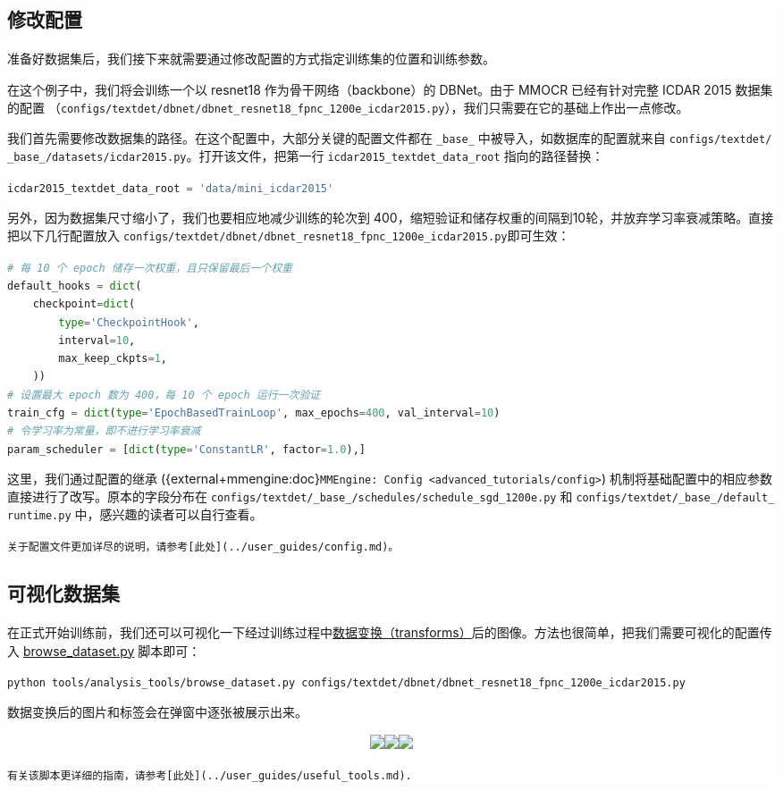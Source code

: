 ## 修改配置

准备好数据集后，我们接下来就需要通过修改配置的方式指定训练集的位置和训练参数。

在这个例子中，我们将会训练一个以 resnet18 作为骨干网络（backbone）的 DBNet。由于 MMOCR 已经有针对完整 ICDAR 2015 数据集的配置 （`configs/textdet/dbnet/dbnet_resnet18_fpnc_1200e_icdar2015.py`），我们只需要在它的基础上作出一点修改。

我们首先需要修改数据集的路径。在这个配置中，大部分关键的配置文件都在 `_base_` 中被导入，如数据库的配置就来自 `configs/textdet/_base_/datasets/icdar2015.py`。打开该文件，把第一行 `icdar2015_textdet_data_root` 指向的路径替换：

```Python
icdar2015_textdet_data_root = 'data/mini_icdar2015'
```

另外，因为数据集尺寸缩小了，我们也要相应地减少训练的轮次到 400，缩短验证和储存权重的间隔到10轮，并放弃学习率衰减策略。直接把以下几行配置放入 `configs/textdet/dbnet/dbnet_resnet18_fpnc_1200e_icdar2015.py`即可生效：

```Python
# 每 10 个 epoch 储存一次权重，且只保留最后一个权重
default_hooks = dict(
    checkpoint=dict(
        type='CheckpointHook',
        interval=10,
        max_keep_ckpts=1,
    ))
# 设置最大 epoch 数为 400，每 10 个 epoch 运行一次验证
train_cfg = dict(type='EpochBasedTrainLoop', max_epochs=400, val_interval=10)
# 令学习率为常量，即不进行学习率衰减
param_scheduler = [dict(type='ConstantLR', factor=1.0),]
```

这里，我们通过配置的继承 ({external+mmengine:doc}`MMEngine: Config <advanced_tutorials/config>`) 机制将基础配置中的相应参数直接进行了改写。原本的字段分布在 `configs/textdet/_base_/schedules/schedule_sgd_1200e.py` 和 `configs/textdet/_base_/default_runtime.py` 中，感兴趣的读者可以自行查看。

```{note}
关于配置文件更加详尽的说明，请参考[此处](../user_guides/config.md)。
```

## 可视化数据集

在正式开始训练前，我们还可以可视化一下经过训练过程中[数据变换（transforms）](../basic_concepts/transforms.md)后的图像。方法也很简单，把我们需要可视化的配置传入 [browse_dataset.py](/tools/analysis_tools/browse_dataset.py) 脚本即可：

```Bash
python tools/analysis_tools/browse_dataset.py configs/textdet/dbnet/dbnet_resnet18_fpnc_1200e_icdar2015.py
```

数据变换后的图片和标签会在弹窗中逐张被展示出来。

<center class="half">
    <img src="https://user-images.githubusercontent.com/24622904/187611542-01e9aa94-fc12-4756-964b-a0e472522a3a.jpg" width="250"/><img src="https://user-images.githubusercontent.com/24622904/187611555-3f5ea616-863d-4538-884f-bccbebc2f7e7.jpg" width="250"/><img src="https://user-images.githubusercontent.com/24622904/187611581-88be3970-fbfe-4f62-8cdf-7a8a7786af29.jpg" width="250"/>
</center>

```{note}
有关该脚本更详细的指南，请参考[此处](../user_guides/useful_tools.md).
```
